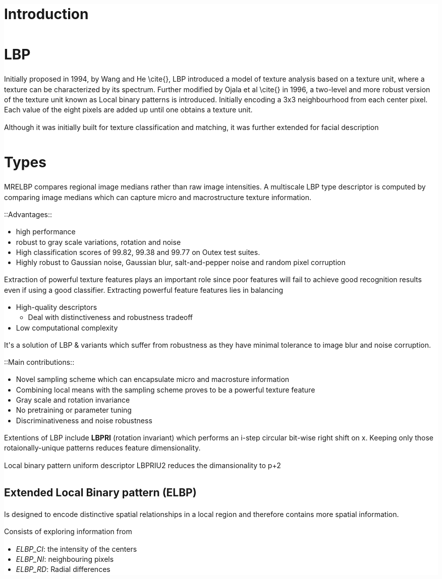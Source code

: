 Introduction
============

# LBP 
Initially proposed in 1994, by Wang and He \cite{}, LBP introduced a model of texture analysis based on a texture unit, where a texture can be characterized by its spectrum. Further modified by Ojala et al \cite{} in 1996, a two-level and more robust version of the texture unit known as Local binary patterns is introduced. Initially encoding a 3x3 neighbourhood from each center pixel. Each value of the eight pixels are added up until one obtains a texture unit. 

Although it was initially built for texture classification and matching, it was further extended for facial description

# Types

MRELBP compares regional image medians rather than raw image intensities.
A multiscale LBP type descriptor is computed by comparing image medians which can capture micro and macrostructure texture information.

::Advantages:: 
- high performance
- robust to gray scale variations, rotation and noise
- High classification scores of 99.82, 99.38 and 99.77 on Outex test suites. 
- Highly robust to Gaussian noise, Gaussian blur, salt-and-pepper noise and random pixel corruption

Extraction of powerful texture features plays an important role since poor features will fail to achieve good recognition results even if using a good classifier.
Extracting powerful feature features lies in balancing
- High-quality descriptors
  - Deal with distinctiveness and robustness tradeoff
- Low computational complexity 

It's a solution of LBP & variants which suffer from robustness as they have minimal tolerance to image blur and noise corruption.

::Main contributions::
- Novel sampling scheme which can encapsulate micro and macrosture information
- Combining local means with the sampling scheme proves to be a powerful texture feature
- Gray scale and rotation invariance
- No pretraining or parameter tuning
- Discriminativeness and noise robustness 

Extentions of LBP include **LBPRI** (rotation invariant) which performs an i-step circular bit-wise right shift on x. Keeping only those rotaionally-unique patterns reduces feature dimensionality.

Local binary pattern uniform descriptor LBPRIU2 reduces the dimansionality to p+2

## Extended Local Binary pattern (ELBP)
Is designed to encode distinctive spatial relationships in a local region and therefore contains more spatial information.

Consists of exploring information from
- *ELBP_CI*: the intensity of the centers
- *ELBP_NI*: neighbouring pixels 
- *ELBP_RD*: Radial differences
